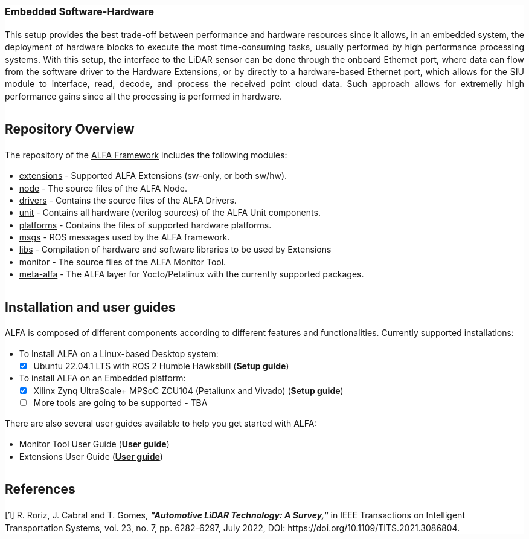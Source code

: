 ### Embedded Software-Hardware

<p align="justify"> This setup provides the best trade-off between performance and hardware resources since it allows, in an embedded system, the deployment of hardware blocks to execute the most time-consuming tasks, usually performed by high performance processing systems. With this setup, the interface to the LiDAR sensor can be done through the onboard Ethernet port, where data can flow from the software driver to the Hardware Extensions, or by directly to a hardware-based Ethernet port, which allows for the SIU module to interface, read, decode, and process the received point cloud data. Such approach allows for extremelly high performance gains since all the processing is performed in hardware. </p>

## Repository Overview

The repository of the [ALFA Framework](https://github.com/alfa-project/alfa-framework) includes the following modules:

- [extensions](extensions/README.md) - Supported ALFA Extensions (sw-only, or both sw/hw).
- [node](node/README.md) - The source files of the ALFA Node.
- [drivers](drivers/README.md) - Contains the source files of the ALFA Drivers.
- [unit](unit/README.md) - Contains all hardware (verilog sources) of the ALFA Unit components.
- [platforms](platforms/README.md) - Contains the files of supported hardware platforms.
- [msgs](msgs/README.md) - ROS messages used by the ALFA framework.
- [libs](libs/README.md) - Compilation of hardware and software libraries to be used by Extensions
- [monitor](monitor/README.md) - The source files of the ALFA Monitor Tool.
- [meta-alfa](meta-alfa/README.md) - The ALFA layer for Yocto/Petalinux with the currently supported packages.

## Installation and user guides

<p align="justify"> ALFA is composed of different components according to different features and functionalities. Currently supported installations: </p>

- To Install ALFA on a Linux-based Desktop system:
  - [x] Ubuntu 22.04.1 LTS with ROS 2 Humble Hawksbill ([**Setup guide**](docs/guides/alfa_install.md#desktop-ubuntu-22041-lts-with-ros-2-humble-hawksbill))
- To install ALFA on an Embedded platform:
  - [x] Xilinx Zynq UltraScale+ MPSoC ZCU104 (Petaliunx and Vivado) ([**Setup guide**](docs/guides/alfa_install.md#xilinx-zynq-ultrascale-mpsoc-zcu104))
  - [ ] More tools are going to be supported - TBA

There are also several user guides available to help you get started with ALFA:

- Monitor Tool User Guide ([**User guide**](docs/guides/monitor_user_guide.md))
- Extensions User Guide ([**User guide**](docs/guides/extensions_user_guide.md))

## References

[1] R. Roriz, J. Cabral and T. Gomes, ***"Automotive LiDAR Technology: A Survey,"*** in IEEE Transactions on Intelligent Transportation Systems, vol. 23, no. 7, pp. 6282-6297, July 2022, DOI: <https://doi.org/10.1109/TITS.2021.3086804>.

 
